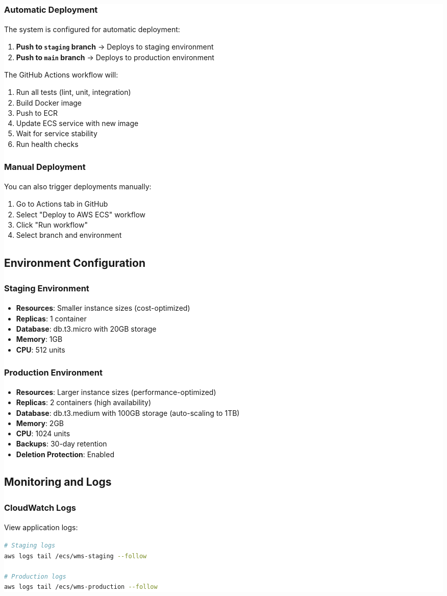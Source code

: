 ### Automatic Deployment

The system is configured for automatic deployment:

1. **Push to `staging` branch** → Deploys to staging environment
2. **Push to `main` branch** → Deploys to production environment

The GitHub Actions workflow will:
1. Run all tests (lint, unit, integration)
2. Build Docker image
3. Push to ECR
4. Update ECS service with new image
5. Wait for service stability
6. Run health checks

### Manual Deployment

You can also trigger deployments manually:

1. Go to Actions tab in GitHub
2. Select "Deploy to AWS ECS" workflow
3. Click "Run workflow"
4. Select branch and environment

## Environment Configuration

### Staging Environment
- **Resources**: Smaller instance sizes (cost-optimized)
- **Replicas**: 1 container
- **Database**: db.t3.micro with 20GB storage
- **Memory**: 1GB
- **CPU**: 512 units

### Production Environment
- **Resources**: Larger instance sizes (performance-optimized)
- **Replicas**: 2 containers (high availability)
- **Database**: db.t3.medium with 100GB storage (auto-scaling to 1TB)
- **Memory**: 2GB
- **CPU**: 1024 units
- **Backups**: 30-day retention
- **Deletion Protection**: Enabled

## Monitoring and Logs

### CloudWatch Logs
View application logs:
```bash
# Staging logs
aws logs tail /ecs/wms-staging --follow

# Production logs
aws logs tail /ecs/wms-production --follow
```
